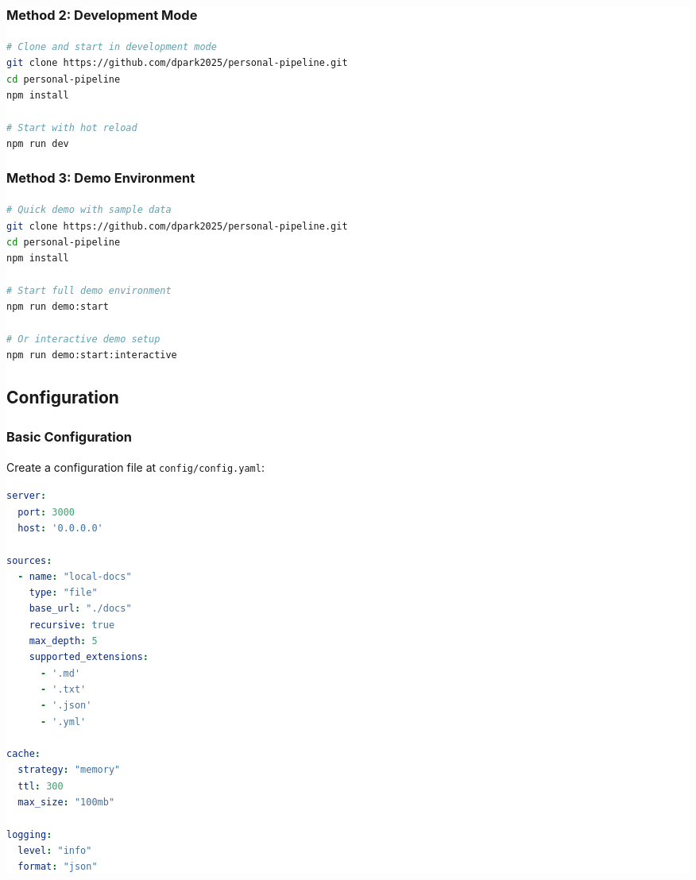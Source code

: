 ### Method 2: Development Mode

```bash
# Clone and start in development mode
git clone https://github.com/dpark2025/personal-pipeline.git
cd personal-pipeline
npm install

# Start with hot reload
npm run dev
```

### Method 3: Demo Environment

```bash
# Quick demo with sample data
git clone https://github.com/dpark2025/personal-pipeline.git
cd personal-pipeline
npm install

# Start full demo environment
npm run demo:start

# Or interactive demo setup
npm run demo:start:interactive
```

## Configuration

### Basic Configuration

Create a configuration file at `config/config.yaml`:

```yaml
server:
  port: 3000
  host: '0.0.0.0'

sources:
  - name: "local-docs"
    type: "file"
    base_url: "./docs"
    recursive: true
    max_depth: 5
    supported_extensions:
      - '.md'
      - '.txt'
      - '.json'
      - '.yml'

cache:
  strategy: "memory"
  ttl: 300
  max_size: "100mb"

logging:
  level: "info"
  format: "json"
```
